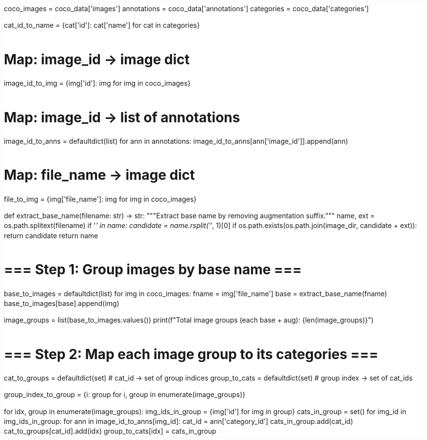 coco_images = coco_data['images']
annotations = coco_data['annotations']
categories = coco_data['categories']

cat_id_to_name = {cat['id']: cat['name'] for cat in categories}

# Map: image_id -> image dict
image_id_to_img = {img['id']: img for img in coco_images}

# Map: image_id -> list of annotations
image_id_to_anns = defaultdict(list)
for ann in annotations:
    image_id_to_anns[ann['image_id']].append(ann)

# Map: file_name -> image dict
file_to_img = {img['file_name']: img for img in coco_images}

def extract_base_name(filename: str) -> str:
    """Extract base name by removing augmentation suffix."""
    name, ext = os.path.splitext(filename)
    if '_' in name:
        candidate = name.rsplit('_', 1)[0]
        if os.path.exists(os.path.join(image_dir, candidate + ext)):
            return candidate
    return name

# === Step 1: Group images by base name ===
base_to_images = defaultdict(list)
for img in coco_images:
    fname = img['file_name']
    base = extract_base_name(fname)
    base_to_images[base].append(img)

image_groups = list(base_to_images.values())
print(f"Total image groups (each base + aug): {len(image_groups)}")

# === Step 2: Map each image group to its categories ===
cat_to_groups = defaultdict(set)  # cat_id -> set of group indices
group_to_cats = defaultdict(set)  # group index -> set of cat_ids

group_index_to_group = {i: group for i, group in enumerate(image_groups)}

for idx, group in enumerate(image_groups):
    img_ids_in_group = {img['id'] for img in group}
    cats_in_group = set()
    for img_id in img_ids_in_group:
        for ann in image_id_to_anns[img_id]:
            cat_id = ann['category_id']
            cats_in_group.add(cat_id)
            cat_to_groups[cat_id].add(idx)
    group_to_cats[idx] = cats_in_group
